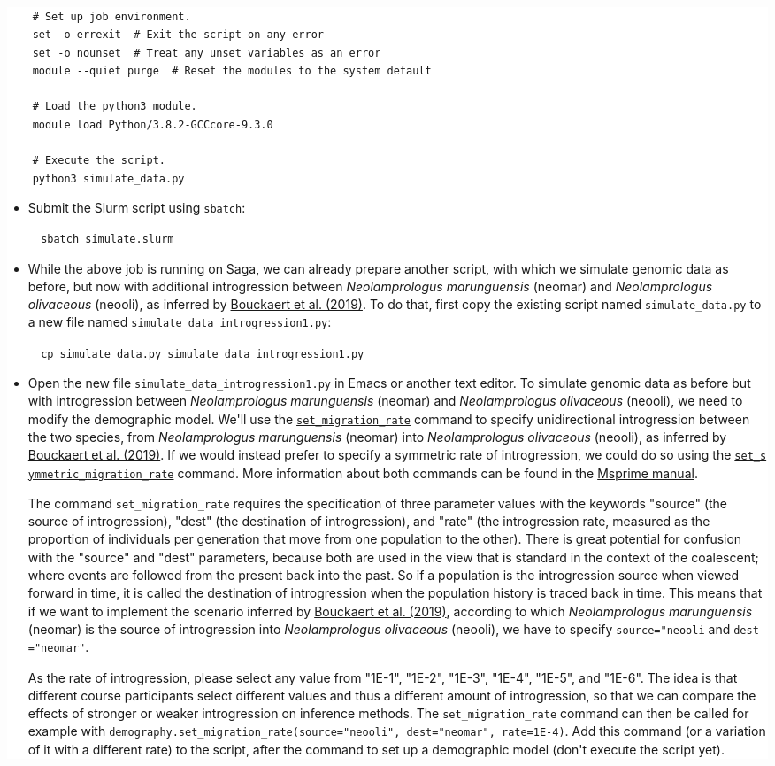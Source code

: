 		# Set up job environment.                                                                                                                                                               
		set -o errexit  # Exit the script on any error                                                                                                                                          
		set -o nounset  # Treat any unset variables as an error                                                                                                                                 
		module --quiet purge  # Reset the modules to the system default                                                                                                                         

		# Load the python3 module.                                                                                                                                                              
		module load Python/3.8.2-GCCcore-9.3.0

		# Execute the script.                                                                                                                                                                   
		python3 simulate_data.py

* Submit the Slurm script using `sbatch`:

		sbatch simulate.slurm



* While the above job is running on Saga, we can already prepare another script, with which we simulate genomic data as before, but now with additional introgression between *Neolamprologus marunguensis* (neomar) and *Neolamprologus olivaceous* (neooli), as inferred by [Bouckaert et al. (2019)](https://journals.plos.org/ploscompbiol/article?id=10.1371/journal.pcbi.1006650). To do that, first copy the existing script named `simulate_data.py` to a new file named `simulate_data_introgression1.py`:

		cp simulate_data.py simulate_data_introgression1.py
		
* Open the new file `simulate_data_introgression1.py` in Emacs or another text editor. To simulate genomic data as before but with introgression between *Neolamprologus marunguensis* (neomar) and *Neolamprologus olivaceous* (neooli), we need to modify the demographic model. We'll use the [`set_migration_rate`](https://tskit.dev/msprime/docs/stable/api.html#msprime.Demography.set_migration_rate) command to specify unidirectional introgression between the two species, from *Neolamprologus marunguensis* (neomar) into *Neolamprologus olivaceous* (neooli), as inferred by [Bouckaert et al. (2019)](https://journals.plos.org/ploscompbiol/article?id=10.1371/journal.pcbi.1006650). If we would instead prefer to specify a symmetric rate of introgression, we could do so using the [`set_symmetric_migration_rate`](https://tskit.dev/msprime/docs/stable/api.html?highlight=set_symmetric_migration_rate#msprime.Demography.set_symmetric_migration_rate) command. More information about both commands can be found in the [Msprime manual](https://tskit.dev/msprime/docs/stable/demography.html).

	The command `set_migration_rate` requires the specification of three parameter values with the keywords "source" (the source of introgression), "dest" (the destination of introgression), and "rate" (the introgression rate, measured as the proportion of individuals per generation that move from one population to the other). There is great potential for confusion with the "source" and "dest" parameters, because both are used in the view that is standard in the context of the coalescent; where events are followed from the present back into the past. So if a population is the introgression source when viewed forward in time, it is called the destination of introgression when the population history is traced back in time. This means that if we want to implement the scenario inferred by [Bouckaert et al. (2019)](https://journals.plos.org/ploscompbiol/article?id=10.1371/journal.pcbi.1006650), according to which *Neolamprologus marunguensis* (neomar) is the source of introgression into *Neolamprologus olivaceous* (neooli), we have to specify `source="neooli` and `dest="neomar"`.
	
	As the rate of introgression, please select any value from "1E-1", "1E-2", "1E-3", "1E-4", "1E-5", and "1E-6". The idea is that different course participants select different values and thus a different amount of introgression, so that we can compare the effects of stronger or weaker introgression on inference methods. The `set_migration_rate` command can then be called for example with `demography.set_migration_rate(source="neooli", dest="neomar", rate=1E-4)`. Add this command (or a variation of it with a different rate) to the script, after the command to set up a demographic model (don't execute the script yet).
	